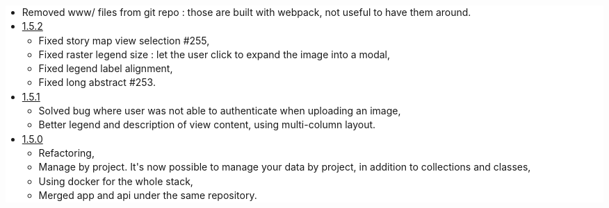   - Removed www/ files from git repo : those are built with webpack, not useful to have them around.
- <a href="https://github.com/unep-grid/map-x-mgl/tree/34674b85a3c1d0b34979b40a5fbca8febc0783bd" target="_blank">1.5.2</a>
  - Fixed story map view selection #255,
  - Fixed raster legend size : let the user click to expand the image into a modal,
  - Fixed legend label alignment,
  - Fixed long abstract #253.
- <a href="https://github.com/unep-grid/map-x-mgl/tree/81596c1b7c6ff64740662067ae41080fccf78788" target="_blank">1.5.1</a>
  - Solved bug where user was not able to authenticate when uploading an image,
  - Better legend and description of view content, using multi-column layout.
- <a href="https://github.com/unep-grid/map-x-mgl/tree/2e8249a3142d5f9be01dfd0e5afd4b414ab336f4" target="_blank">1.5.0</a> 
  - Refactoring,
  - Manage by project. It's now possible to manage your data by project, in addition to collections and classes, 
  - Using docker for the whole stack,
  - Merged app and api under the same repository.

